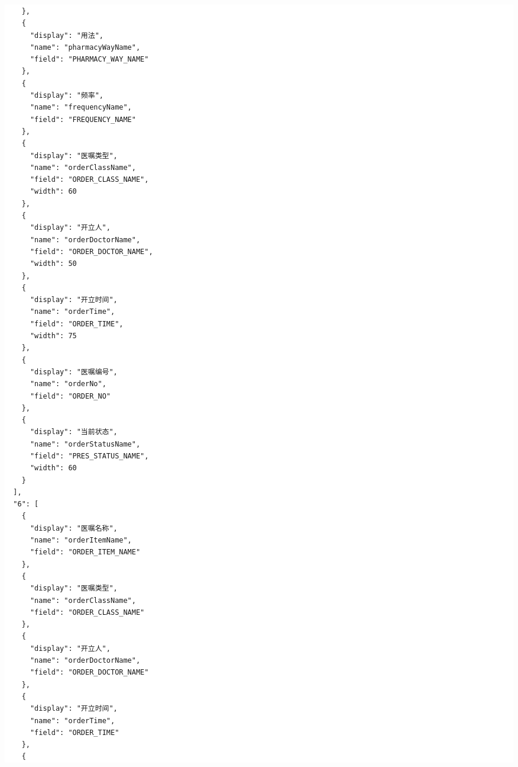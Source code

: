 ```
    },
    {
      "display": "用法",
      "name": "pharmacyWayName",
      "field": "PHARMACY_WAY_NAME"
    },
    {
      "display": "频率",
      "name": "frequencyName",
      "field": "FREQUENCY_NAME"
    },
    {
      "display": "医嘱类型",
      "name": "orderClassName",
      "field": "ORDER_CLASS_NAME",
      "width": 60
    },
    {
      "display": "开立人",
      "name": "orderDoctorName",
      "field": "ORDER_DOCTOR_NAME",
      "width": 50
    },
    {
      "display": "开立时间",
      "name": "orderTime",
      "field": "ORDER_TIME",
      "width": 75
    },
    {
      "display": "医嘱编号",
      "name": "orderNo",
      "field": "ORDER_NO"
    },
    {
      "display": "当前状态",
      "name": "orderStatusName",
      "field": "PRES_STATUS_NAME",
      "width": 60
    }
  ],
  "6": [
    {
      "display": "医嘱名称",
      "name": "orderItemName",
      "field": "ORDER_ITEM_NAME"
    },
    {
      "display": "医嘱类型",
      "name": "orderClassName",
      "field": "ORDER_CLASS_NAME"
    },
    {
      "display": "开立人",
      "name": "orderDoctorName",
      "field": "ORDER_DOCTOR_NAME"
    },
    {
      "display": "开立时间",
      "name": "orderTime",
      "field": "ORDER_TIME"
    },
    {
```